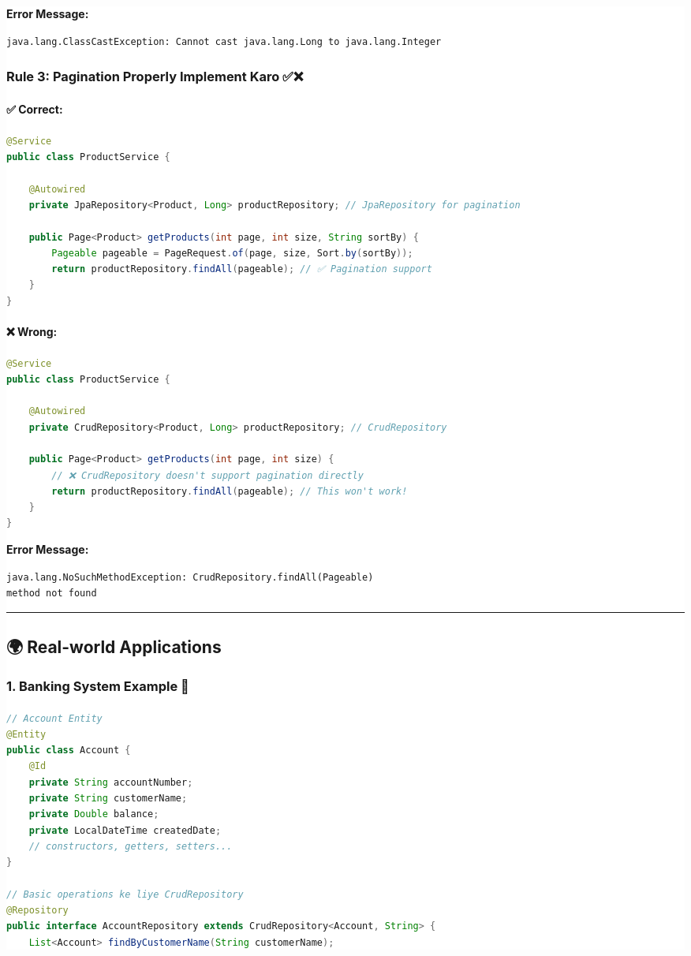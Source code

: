 **Error Message:**
```
java.lang.ClassCastException: Cannot cast java.lang.Long to java.lang.Integer
```

### Rule 3: Pagination Properly Implement Karo ✅❌

#### ✅ **Correct:**
```java
@Service
public class ProductService {
    
    @Autowired
    private JpaRepository<Product, Long> productRepository; // JpaRepository for pagination
    
    public Page<Product> getProducts(int page, int size, String sortBy) {
        Pageable pageable = PageRequest.of(page, size, Sort.by(sortBy));
        return productRepository.findAll(pageable); // ✅ Pagination support
    }
}
```

#### ❌ **Wrong:**
```java
@Service  
public class ProductService {
    
    @Autowired
    private CrudRepository<Product, Long> productRepository; // CrudRepository
    
    public Page<Product> getProducts(int page, int size) {
        // ❌ CrudRepository doesn't support pagination directly
        return productRepository.findAll(pageable); // This won't work!
    }
}
```

**Error Message:**
```
java.lang.NoSuchMethodException: CrudRepository.findAll(Pageable) 
method not found
```

---

## 🌍 Real-world Applications

### 1. Banking System Example 🏦

```java
// Account Entity
@Entity
public class Account {
    @Id
    private String accountNumber;
    private String customerName;
    private Double balance;
    private LocalDateTime createdDate;
    // constructors, getters, setters...
}

// Basic operations ke liye CrudRepository
@Repository
public interface AccountRepository extends CrudRepository<Account, String> {
    List<Account> findByCustomerName(String customerName);
```